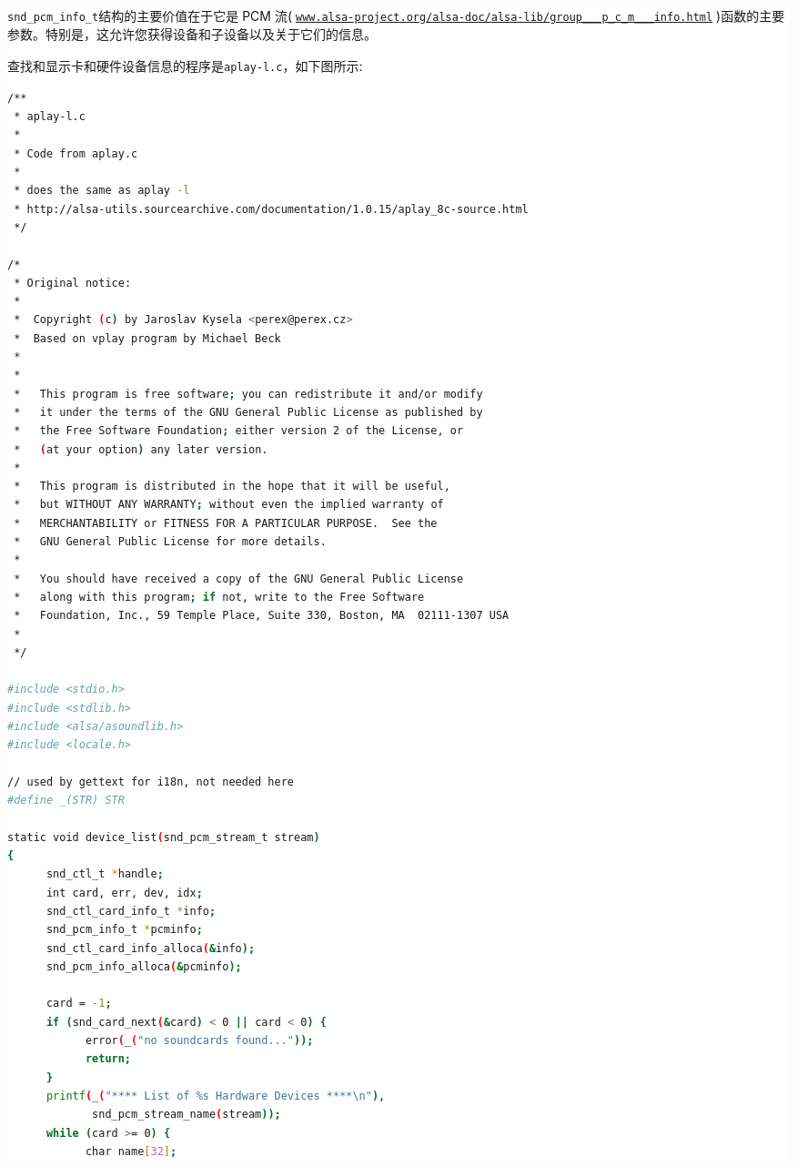 `snd_pcm_info_t`结构的主要价值在于它是 PCM 流( [`www.alsa-project.org/alsa-doc/alsa-lib/group___p_c_m___info.html`](http://www.alsa-project.org/alsa-doc/alsa-lib/group___p_c_m___info.html) )函数的主要参数。特别是，这允许您获得设备和子设备以及关于它们的信息。

查找和显示卡和硬件设备信息的程序是`aplay-l.c`，如下图所示:

```sh
/**
 * aplay-l.c
 *
 * Code from aplay.c
 *
 * does the same as aplay -l
 * http://alsa-utils.sourcearchive.com/documentation/1.0.15/aplay_8c-source.html
 */

/*
 * Original notice:
 *
 *  Copyright (c) by Jaroslav Kysela <perex@perex.cz>
 *  Based on vplay program by Michael Beck
 *
 *
 *   This program is free software; you can redistribute it and/or modify
 *   it under the terms of the GNU General Public License as published by
 *   the Free Software Foundation; either version 2 of the License, or
 *   (at your option) any later version.
 *
 *   This program is distributed in the hope that it will be useful,
 *   but WITHOUT ANY WARRANTY; without even the implied warranty of
 *   MERCHANTABILITY or FITNESS FOR A PARTICULAR PURPOSE.  See the
 *   GNU General Public License for more details.
 *
 *   You should have received a copy of the GNU General Public License
 *   along with this program; if not, write to the Free Software
 *   Foundation, Inc., 59 Temple Place, Suite 330, Boston, MA  02111-1307 USA
 *
 */

#include <stdio.h>
#include <stdlib.h>
#include <alsa/asoundlib.h>
#include <locale.h>

// used by gettext for i18n, not needed here
#define _(STR) STR

static void device_list(snd_pcm_stream_t stream)
{
      snd_ctl_t *handle;
      int card, err, dev, idx;
      snd_ctl_card_info_t *info;
      snd_pcm_info_t *pcminfo;
      snd_ctl_card_info_alloca(&info);
      snd_pcm_info_alloca(&pcminfo);

      card = -1;
      if (snd_card_next(&card) < 0 || card < 0) {
            error(_("no soundcards found..."));
            return;
      }
      printf(_("**** List of %s Hardware Devices ****\n"),
             snd_pcm_stream_name(stream));
      while (card >= 0) {
            char name[32];
```